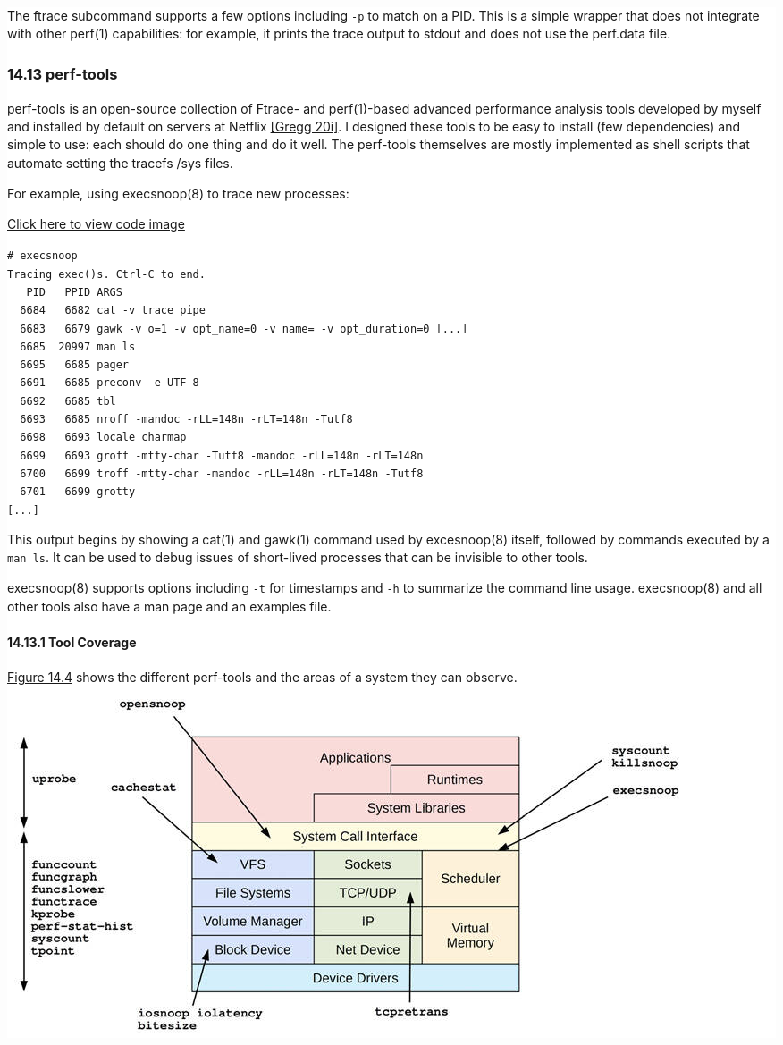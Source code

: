 The ftrace subcommand supports a few options including `-p` to match on a PID. This is a simple wrapper that does not integrate with other perf(1) capabilities: for example, it prints the trace output to stdout and does not use the perf.data file.

### 14.13 perf-tools

perf-tools is an open-source collection of Ftrace- and perf(1)-based advanced performance analysis tools developed by myself and installed by default on servers at Netflix [\[Gregg 20i\]](ch14.md). I designed these tools to be easy to install (few dependencies) and simple to use: each should do one thing and do it well. The perf-tools themselves are mostly implemented as shell scripts that automate setting the tracefs /sys files.

For example, using execsnoop(8) to trace new processes:

[Click here to view code image](ch14_images.md)

```
# execsnoop
Tracing exec()s. Ctrl-C to end.
   PID   PPID ARGS
  6684   6682 cat -v trace_pipe
  6683   6679 gawk -v o=1 -v opt_name=0 -v name= -v opt_duration=0 [...]
  6685  20997 man ls
  6695   6685 pager
  6691   6685 preconv -e UTF-8
  6692   6685 tbl
  6693   6685 nroff -mandoc -rLL=148n -rLT=148n -Tutf8
  6698   6693 locale charmap
  6699   6693 groff -mtty-char -Tutf8 -mandoc -rLL=148n -rLT=148n
  6700   6699 troff -mtty-char -mandoc -rLL=148n -rLT=148n -Tutf8
  6701   6699 grotty
[...]
```

This output begins by showing a cat(1) and gawk(1) command used by excesnoop(8) itself, followed by commands executed by a `man ls`. It can be used to debug issues of short-lived processes that can be invisible to other tools.

execsnoop(8) supports options including `-t` for timestamps and `-h` to summarize the command line usage. execsnoop(8) and all other tools also have a man page and an examples file.

#### 14.13.1 Tool Coverage

[Figure 14.4](ch14.md) shows the different perf-tools and the areas of a system they can observe.

![Images](assets/14fig04.jpg)
